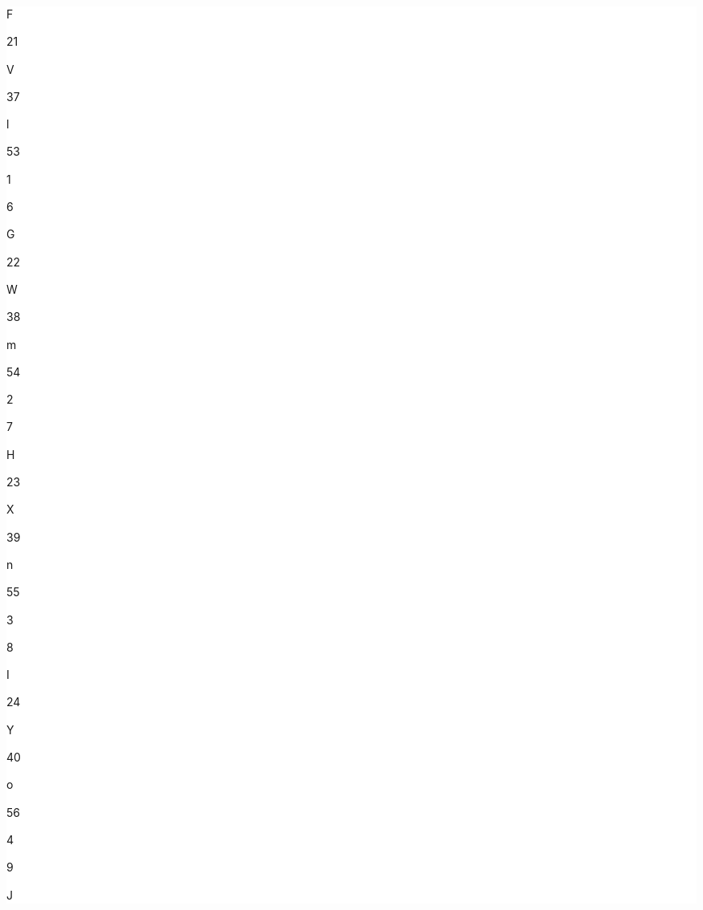 F

21

V

37

l

53

1

6

G

22

W

38

m

54

2

7

H

23

X

39

n

55

3

8

I

24

Y

40

o

56

4

9

J
